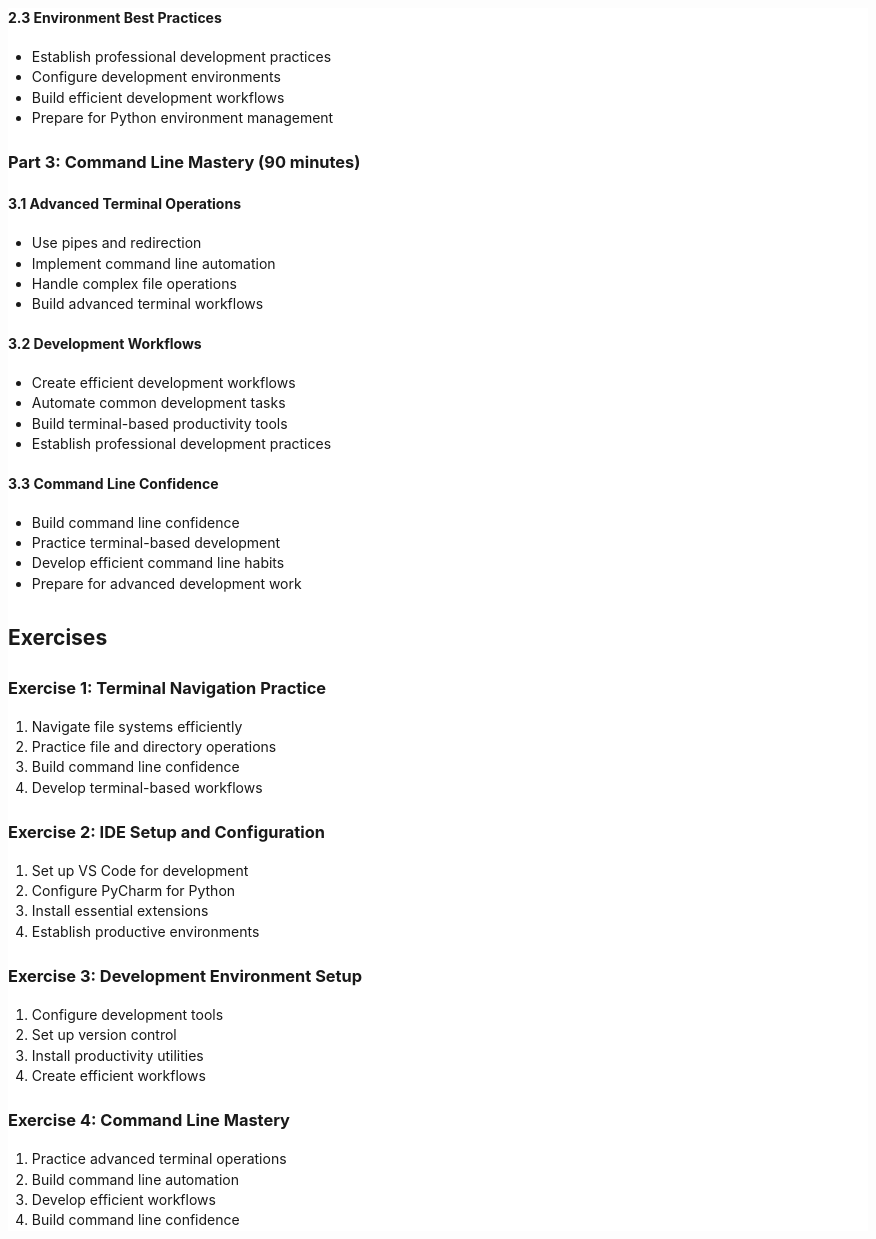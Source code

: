 #### **2.3 Environment Best Practices**
- Establish professional development practices
- Configure development environments
- Build efficient development workflows
- Prepare for Python environment management

### **Part 3: Command Line Mastery (90 minutes)**

#### **3.1 Advanced Terminal Operations**
- Use pipes and redirection
- Implement command line automation
- Handle complex file operations
- Build advanced terminal workflows

#### **3.2 Development Workflows**
- Create efficient development workflows
- Automate common development tasks
- Build terminal-based productivity tools
- Establish professional development practices

#### **3.3 Command Line Confidence**
- Build command line confidence
- Practice terminal-based development
- Develop efficient command line habits
- Prepare for advanced development work

## Exercises

### **Exercise 1: Terminal Navigation Practice**
1. Navigate file systems efficiently
2. Practice file and directory operations
3. Build command line confidence
4. Develop terminal-based workflows

### **Exercise 2: IDE Setup and Configuration**
1. Set up VS Code for development
2. Configure PyCharm for Python
3. Install essential extensions
4. Establish productive environments

### **Exercise 3: Development Environment Setup**
1. Configure development tools
2. Set up version control
3. Install productivity utilities
4. Create efficient workflows

### **Exercise 4: Command Line Mastery**
1. Practice advanced terminal operations
2. Build command line automation
3. Develop efficient workflows
4. Build command line confidence
